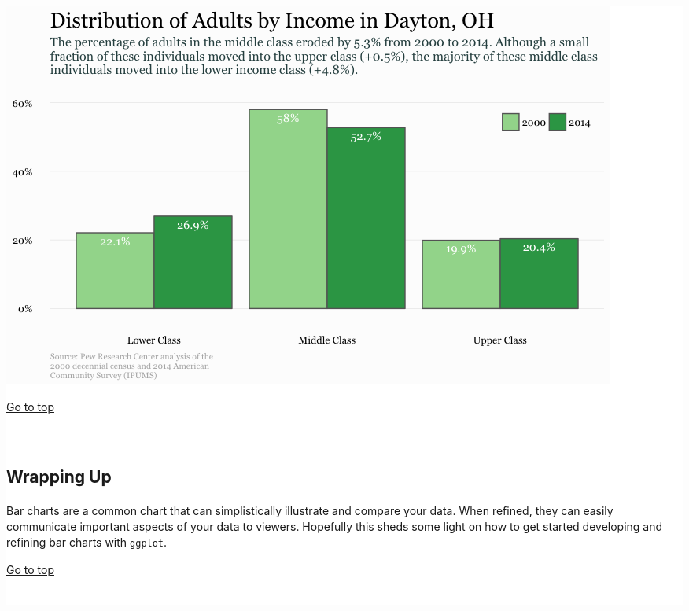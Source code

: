 <img src="/public/images/visual/barcharts/unnamed-chunk-27-1.png" style="display: block; margin-top:20px; margin-bottom: 20px;" />
</center>

<a href="#top">Go to top</a>

<br>


## Wrapping Up
Bar charts are a common chart that can simplistically illustrate and compare your data. When refined, they can easily communicate important aspects of your data to viewers. Hopefully this sheds some light on how to get started developing and refining bar charts with `ggplot`. 

<a href="#top">Go to top</a>

<br>
